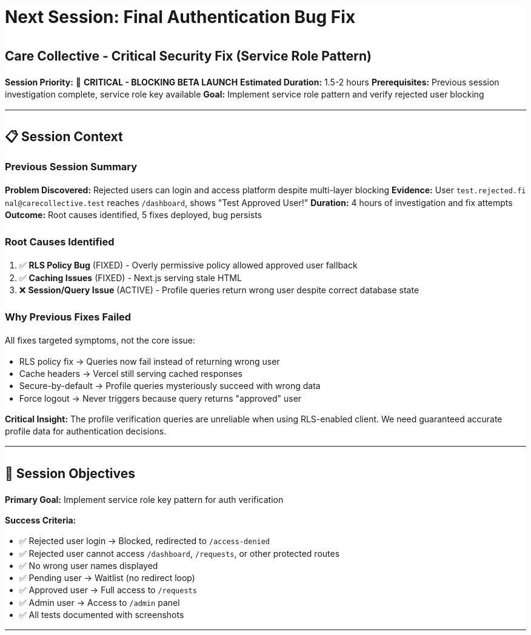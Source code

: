 # Next Session: Final Authentication Bug Fix
## Care Collective - Critical Security Fix (Service Role Pattern)

**Session Priority:** 🚨 **CRITICAL - BLOCKING BETA LAUNCH**
**Estimated Duration:** 1.5-2 hours
**Prerequisites:** Previous session investigation complete, service role key available
**Goal:** Implement service role pattern and verify rejected user blocking

---

## 📋 Session Context

### Previous Session Summary

**Problem Discovered:** Rejected users can login and access platform despite multi-layer blocking
**Evidence:** User `test.rejected.final@carecollective.test` reaches `/dashboard`, shows "Test Approved User!"
**Duration:** 4 hours of investigation and fix attempts
**Outcome:** Root causes identified, 5 fixes deployed, bug persists

### Root Causes Identified

1. ✅ **RLS Policy Bug** (FIXED) - Overly permissive policy allowed approved user fallback
2. ✅ **Caching Issues** (FIXED) - Next.js serving stale HTML
3. ❌ **Session/Query Issue** (ACTIVE) - Profile queries return wrong user despite correct database state

### Why Previous Fixes Failed

All fixes targeted symptoms, not the core issue:
- RLS policy fix → Queries now fail instead of returning wrong user
- Cache headers → Vercel still serving cached responses
- Secure-by-default → Profile queries mysteriously succeed with wrong data
- Force logout → Never triggers because query returns "approved" user

**Critical Insight:** The profile verification queries are unreliable when using RLS-enabled client. We need guaranteed accurate profile data for authentication decisions.

---

## 🎯 Session Objectives

**Primary Goal:** Implement service role key pattern for auth verification

**Success Criteria:**
- ✅ Rejected user login → Blocked, redirected to `/access-denied`
- ✅ Rejected user cannot access `/dashboard`, `/requests`, or other protected routes
- ✅ No wrong user names displayed
- ✅ Pending user → Waitlist (no redirect loop)
- ✅ Approved user → Full access to `/requests`
- ✅ Admin user → Access to `/admin` panel
- ✅ All tests documented with screenshots

---